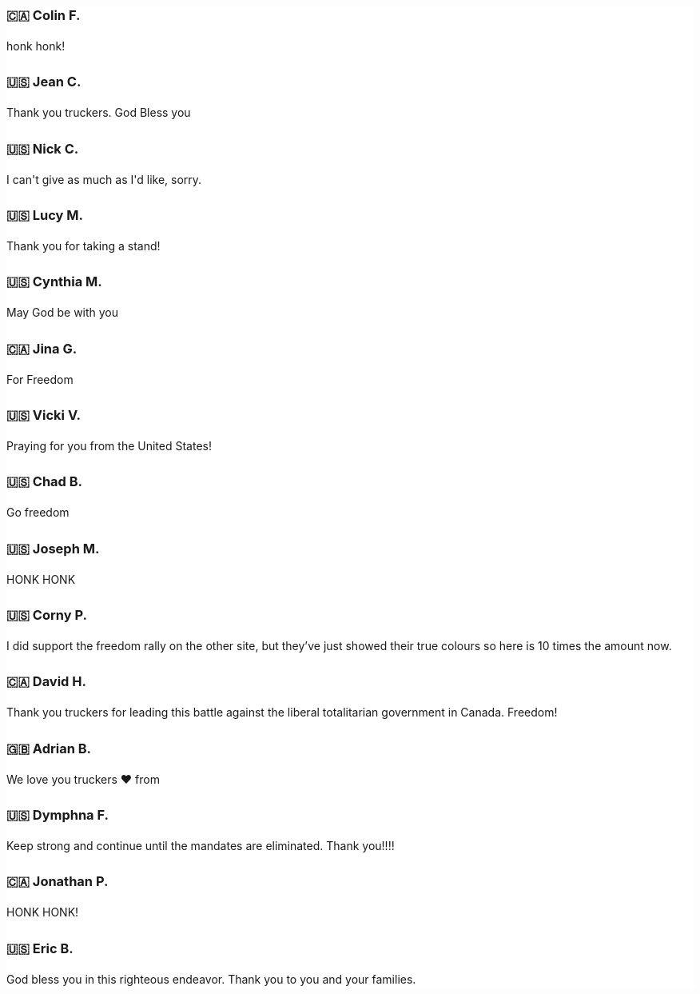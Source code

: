 ### 🇨🇦 Colin F.
honk honk!

### 🇺🇸 Jean C.
Thank you truckers. God Bless you

### 🇺🇸 Nick C.
I can't give as much as I'd like, sorry.

### 🇺🇸 Lucy M.
Thank you for taking a stand!<br />

### 🇺🇸 Cynthia M.
May God be with you

### 🇨🇦 Jina G.
For Freedom 

### 🇺🇸 Vicki V.
Praying for you from the United States!

### 🇺🇸 Chad B.
Go freedom 

### 🇺🇸 Joseph M.
HONK HONK

### 🇺🇸 Corny  P.
I did support the freedom rally on the other site, but they’ve just showed their true colours so here is 10 times the amount now. 

### 🇨🇦 David H.
Thank you truckers for leading this battle against the liberal totalitarian government in Canada.  Freedom!

### 🇬🇧 Adrian B.
We love you truckers ♥️ from 

### 🇺🇸 Dymphna F.
Keep strong and continue until the mandates are eliminated.  Thank you!!!! 

### 🇨🇦 Jonathan P.
HONK HONK!

### 🇺🇸 Eric B.
God bless you in this righteous endeavor.  Thank you to you and your families.  
